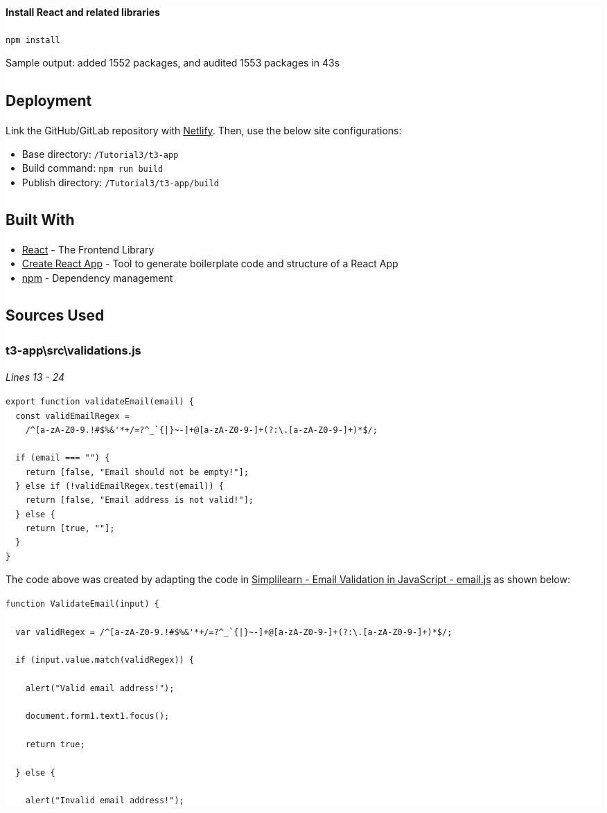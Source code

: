 #### Install React and related libraries
```
npm install
```
Sample output: added 1552 packages, and audited 1553 packages in 43s

## Deployment

Link the GitHub/GitLab repository with [Netlify](https://app.netlify.com/).
Then, use the below site configurations:

* Base directory: `/Tutorial3/t3-app`
* Build command: `npm run build`
* Publish directory: `/Tutorial3/t3-app/build`


## Built With



* [React](https://react.dev/) - The Frontend Library
* [Create React App](https://create-react-app.dev/) - Tool to generate boilerplate code and structure of a React App
* [npm](https://www.npmjs.com/) - Dependency management


## Sources Used

### t3-app\src\validations.js

*Lines 13 - 24*

```
export function validateEmail(email) {
  const validEmailRegex =
    /^[a-zA-Z0-9.!#$%&'*+/=?^_`{|}~-]+@[a-zA-Z0-9-]+(?:\.[a-zA-Z0-9-]+)*$/;

  if (email === "") {
    return [false, "Email should not be empty!"];
  } else if (!validEmailRegex.test(email)) {
    return [false, "Email address is not valid!"];
  } else {
    return [true, ""];
  }
}
```

The code above was created by adapting the code in [Simplilearn - Email Validation in JavaScript - email.js](https://www.simplilearn.com/tutorials/javascript-tutorial/email-validation-in-javascript#articleLongDescription/article/h3) as shown below: 

```
function ValidateEmail(input) {

  var validRegex = /^[a-zA-Z0-9.!#$%&'*+/=?^_`{|}~-]+@[a-zA-Z0-9-]+(?:\.[a-zA-Z0-9-]+)*$/;

  if (input.value.match(validRegex)) {

    alert("Valid email address!");

    document.form1.text1.focus();

    return true;

  } else {

    alert("Invalid email address!");
```
